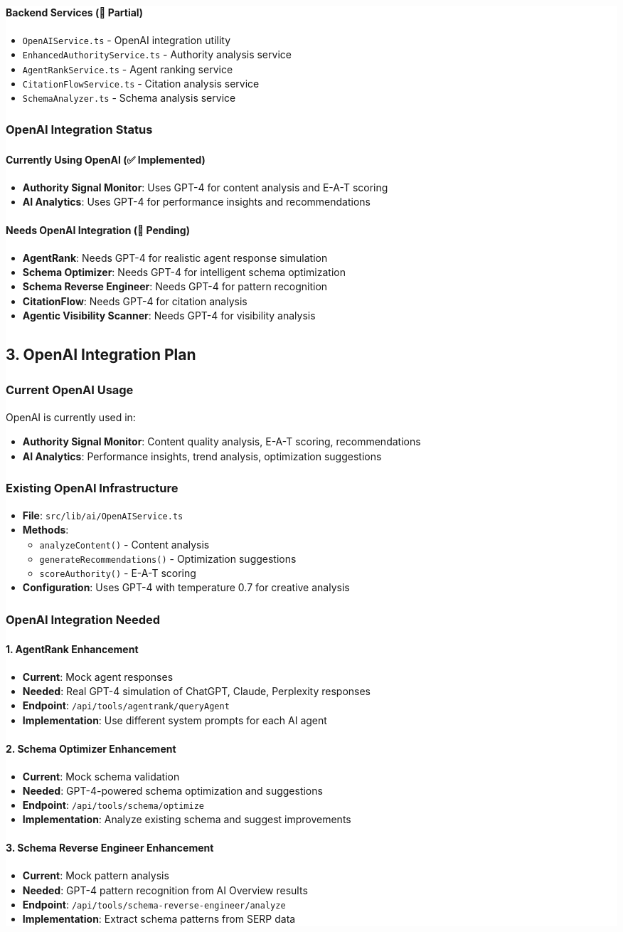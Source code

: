 #### Backend Services (🔄 Partial)
- `OpenAIService.ts` - OpenAI integration utility
- `EnhancedAuthorityService.ts` - Authority analysis service
- `AgentRankService.ts` - Agent ranking service
- `CitationFlowService.ts` - Citation analysis service
- `SchemaAnalyzer.ts` - Schema analysis service

### OpenAI Integration Status

#### Currently Using OpenAI (✅ Implemented)
- **Authority Signal Monitor**: Uses GPT-4 for content analysis and E-A-T scoring
- **AI Analytics**: Uses GPT-4 for performance insights and recommendations

#### Needs OpenAI Integration (🔄 Pending)
- **AgentRank**: Needs GPT-4 for realistic agent response simulation
- **Schema Optimizer**: Needs GPT-4 for intelligent schema optimization
- **Schema Reverse Engineer**: Needs GPT-4 for pattern recognition
- **CitationFlow**: Needs GPT-4 for citation analysis
- **Agentic Visibility Scanner**: Needs GPT-4 for visibility analysis

## 3. OpenAI Integration Plan

### Current OpenAI Usage
OpenAI is currently used in:
- **Authority Signal Monitor**: Content quality analysis, E-A-T scoring, recommendations
- **AI Analytics**: Performance insights, trend analysis, optimization suggestions

### Existing OpenAI Infrastructure
- **File**: `src/lib/ai/OpenAIService.ts`
- **Methods**: 
  - `analyzeContent()` - Content analysis
  - `generateRecommendations()` - Optimization suggestions
  - `scoreAuthority()` - E-A-T scoring
- **Configuration**: Uses GPT-4 with temperature 0.7 for creative analysis

### OpenAI Integration Needed

#### 1. AgentRank Enhancement
- **Current**: Mock agent responses
- **Needed**: Real GPT-4 simulation of ChatGPT, Claude, Perplexity responses
- **Endpoint**: `/api/tools/agentrank/queryAgent`
- **Implementation**: Use different system prompts for each AI agent

#### 2. Schema Optimizer Enhancement
- **Current**: Mock schema validation
- **Needed**: GPT-4-powered schema optimization and suggestions
- **Endpoint**: `/api/tools/schema/optimize`
- **Implementation**: Analyze existing schema and suggest improvements

#### 3. Schema Reverse Engineer Enhancement
- **Current**: Mock pattern analysis
- **Needed**: GPT-4 pattern recognition from AI Overview results
- **Endpoint**: `/api/tools/schema-reverse-engineer/analyze`
- **Implementation**: Extract schema patterns from SERP data
